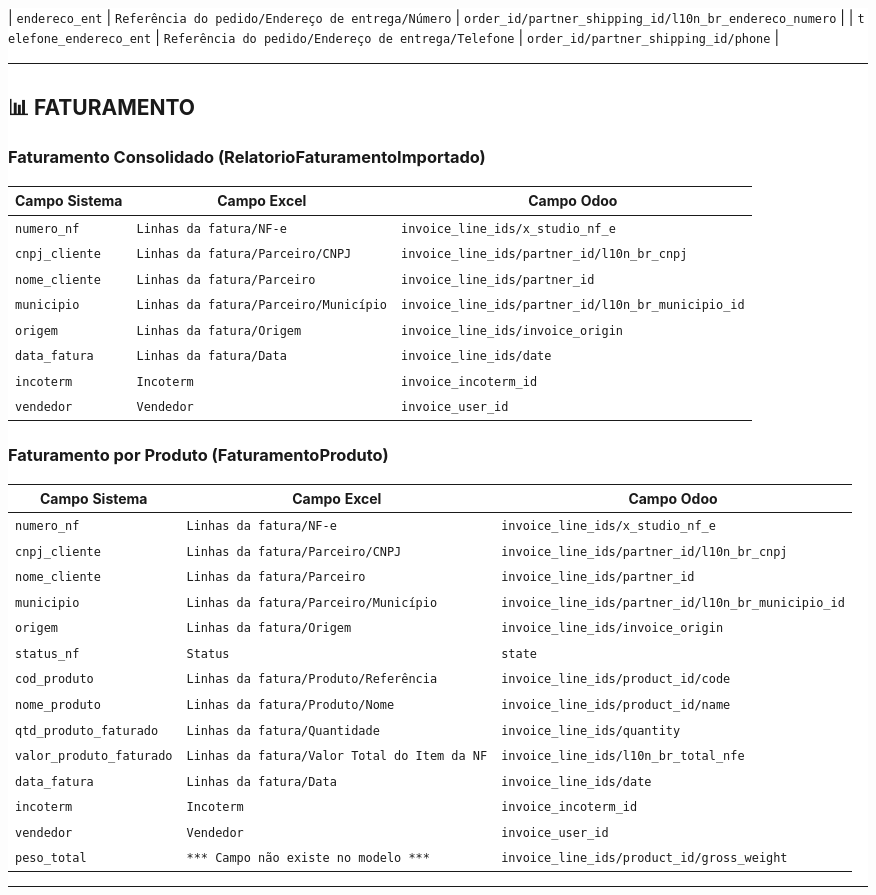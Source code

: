 | `endereco_ent` | `Referência do pedido/Endereço de entrega/Número` | `order_id/partner_shipping_id/l10n_br_endereco_numero` |
| `telefone_endereco_ent` | `Referência do pedido/Endereço de entrega/Telefone` | `order_id/partner_shipping_id/phone` |

---

## 📊 FATURAMENTO

### Faturamento Consolidado (RelatorioFaturamentoImportado)
| Campo Sistema | Campo Excel | Campo Odoo |
|---------------|-------------|------------|
| `numero_nf` | `Linhas da fatura/NF-e` | `invoice_line_ids/x_studio_nf_e` |
| `cnpj_cliente` | `Linhas da fatura/Parceiro/CNPJ` | `invoice_line_ids/partner_id/l10n_br_cnpj` |
| `nome_cliente` | `Linhas da fatura/Parceiro` | `invoice_line_ids/partner_id` |
| `municipio` | `Linhas da fatura/Parceiro/Município` | `invoice_line_ids/partner_id/l10n_br_municipio_id` |
| `origem` | `Linhas da fatura/Origem` | `invoice_line_ids/invoice_origin` |
| `data_fatura` | `Linhas da fatura/Data` | `invoice_line_ids/date` |
| `incoterm` | `Incoterm` | `invoice_incoterm_id` |
| `vendedor` | `Vendedor` | `invoice_user_id` |

### Faturamento por Produto (FaturamentoProduto)
| Campo Sistema | Campo Excel | Campo Odoo |
|---------------|-------------|------------|
| `numero_nf` | `Linhas da fatura/NF-e` | `invoice_line_ids/x_studio_nf_e` |
| `cnpj_cliente` | `Linhas da fatura/Parceiro/CNPJ` | `invoice_line_ids/partner_id/l10n_br_cnpj` |
| `nome_cliente` | `Linhas da fatura/Parceiro` | `invoice_line_ids/partner_id` |
| `municipio` | `Linhas da fatura/Parceiro/Município` | `invoice_line_ids/partner_id/l10n_br_municipio_id` |
| `origem` | `Linhas da fatura/Origem` | `invoice_line_ids/invoice_origin` |
| `status_nf` | `Status` | `state` |
| `cod_produto` | `Linhas da fatura/Produto/Referência` | `invoice_line_ids/product_id/code` |
| `nome_produto` | `Linhas da fatura/Produto/Nome` | `invoice_line_ids/product_id/name` |
| `qtd_produto_faturado` | `Linhas da fatura/Quantidade` | `invoice_line_ids/quantity` |
| `valor_produto_faturado` | `Linhas da fatura/Valor Total do Item da NF` | `invoice_line_ids/l10n_br_total_nfe` |
| `data_fatura` | `Linhas da fatura/Data` | `invoice_line_ids/date` |
| `incoterm` | `Incoterm` | `invoice_incoterm_id` |
| `vendedor` | `Vendedor` | `invoice_user_id` |
| `peso_total` | `*** Campo não existe no modelo ***` | `invoice_line_ids/product_id/gross_weight` |

---